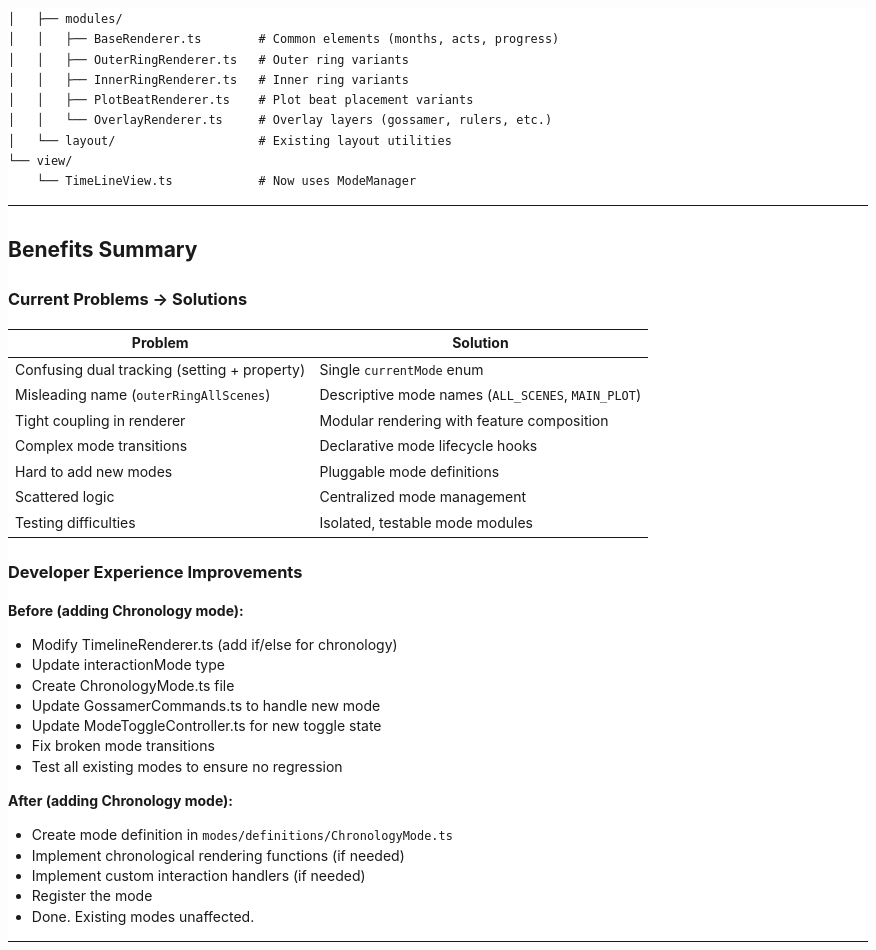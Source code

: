 ```
│   ├── modules/
│   │   ├── BaseRenderer.ts        # Common elements (months, acts, progress)
│   │   ├── OuterRingRenderer.ts   # Outer ring variants
│   │   ├── InnerRingRenderer.ts   # Inner ring variants
│   │   ├── PlotBeatRenderer.ts    # Plot beat placement variants
│   │   └── OverlayRenderer.ts     # Overlay layers (gossamer, rulers, etc.)
│   └── layout/                    # Existing layout utilities
└── view/
    └── TimeLineView.ts            # Now uses ModeManager
```

---

## Benefits Summary

### Current Problems → Solutions

| Problem | Solution |
|---------|----------|
| Confusing dual tracking (setting + property) | Single `currentMode` enum |
| Misleading name (`outerRingAllScenes`) | Descriptive mode names (`ALL_SCENES`, `MAIN_PLOT`) |
| Tight coupling in renderer | Modular rendering with feature composition |
| Complex mode transitions | Declarative mode lifecycle hooks |
| Hard to add new modes | Pluggable mode definitions |
| Scattered logic | Centralized mode management |
| Testing difficulties | Isolated, testable mode modules |

### Developer Experience Improvements

**Before (adding Chronology mode):**
- Modify TimelineRenderer.ts (add if/else for chronology)
- Update interactionMode type
- Create ChronologyMode.ts file
- Update GossamerCommands.ts to handle new mode
- Update ModeToggleController.ts for new toggle state
- Fix broken mode transitions
- Test all existing modes to ensure no regression

**After (adding Chronology mode):**
- Create mode definition in `modes/definitions/ChronologyMode.ts`
- Implement chronological rendering functions (if needed)
- Implement custom interaction handlers (if needed)
- Register the mode
- Done. Existing modes unaffected.

---
